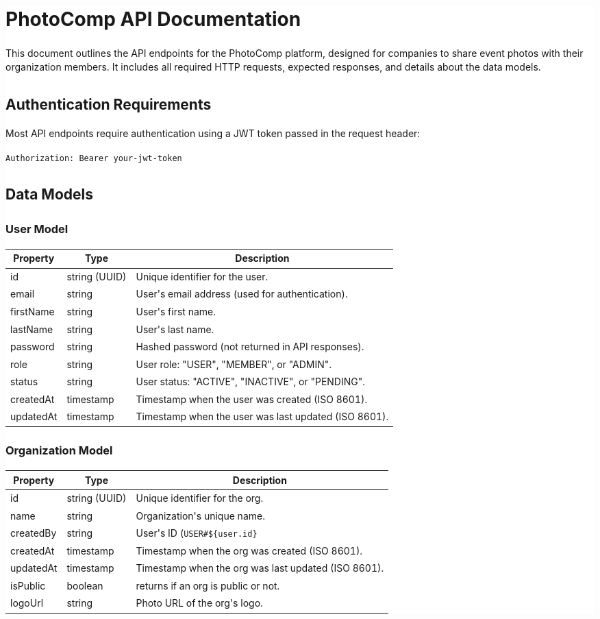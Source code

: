 # PhotoComp API Documentation

This document outlines the API endpoints for the PhotoComp platform, designed for companies to share event photos with their organization members. It includes all required HTTP requests, expected responses, and details about the data models.

## Authentication Requirements

Most API endpoints require authentication using a JWT token passed in the request header:

```
Authorization: Bearer your-jwt-token
```

## Data Models

### User Model

| Property | Type | Description |
|----------|------|-------------|
| id | string (UUID) | Unique identifier for the user. |
| email | string | User's email address (used for authentication). |
| firstName | string | User's first name. |
| lastName | string | User's last name. |
| password | string | Hashed password (not returned in API responses). |
| role | string | User role: "USER", "MEMBER", or "ADMIN". |
| status | string | User status: "ACTIVE", "INACTIVE", or "PENDING". |
| createdAt | timestamp | Timestamp when the user was created (ISO 8601). |
| updatedAt | timestamp | Timestamp when the user was last updated (ISO 8601). |

### Organization Model

| Property | Type | Description |
|----------|------|-------------|
| id | string (UUID) | Unique identifier for the org. |
| name | string | Organization's unique name. |
| createdBy | string | User's ID (`USER#${user.id}` || user.PK) |
| createdAt | timestamp | Timestamp when the org was created (ISO 8601). |
| updatedAt | timestamp | Timestamp when the org was last updated (ISO 8601). |
| isPublic | boolean | returns if an org is public or not. |
| logoUrl | string | Photo URL of the org's logo. |

